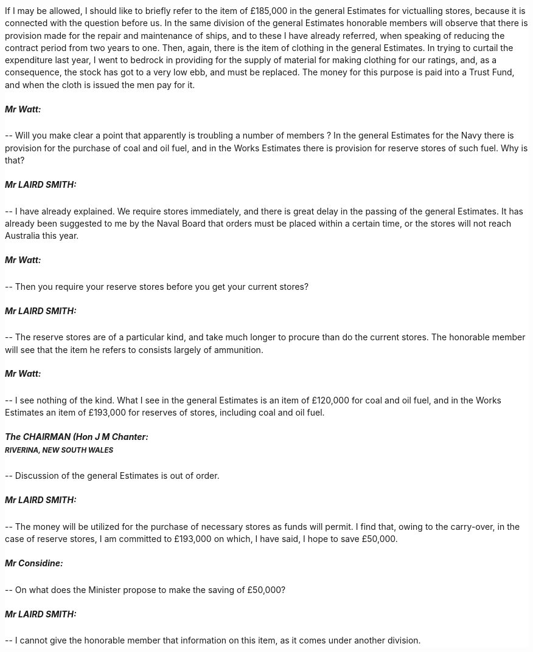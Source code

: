 If I may be allowed, I should like to briefly refer to the item of £185,000 in the general Estimates for victualling stores, because it is connected with the question before us. In the same division of the general Estimates honorable members will observe that there is provision made for the repair and maintenance of ships, and to these I have already referred, when speaking of reducing the contract period from two years to one. Then, again, there is the item of clothing in the general Estimates. In trying to curtail the expenditure last year, I went to bedrock in providing for the supply of material for making clothing for our ratings, and, as a consequence, the stock has got to a very low ebb, and must be replaced. The money for this purpose is paid into a Trust Fund, and when the cloth is issued the men pay for it. 

##### Mr Watt:

--  Will you make clear a point that apparently is troubling a number of members ? In the general Estimates for the Navy there is provision for the purchase of coal and oil fuel, and in the  Works  Estimates there is provision for reserve stores of such fuel. Why is that? 

##### Mr LAIRD SMITH:

-- I have already explained. We require stores immediately, and there is great delay in the passing  of  the general Estimates. It has already been suggested  to  me by the Naval Board that orders must be placed within a certain time, or the stores will not reach Australia this year. 

##### Mr Watt:

--  Then you require your reserve stores before you get your current stores? 

##### Mr LAIRD SMITH:

-- The reserve stores are of a particular kind, and take much longer to procure than do the current stores. The honorable member will see that the item he refers to consists largely of ammunition. 

##### Mr Watt:

--  I see nothing of the kind. What I see in the general Estimates is an item of £120,000 for coal and oil fuel, and in the Works Estimates an item of £193,000 for reserves of stores, including coal and oil fuel. 

##### The CHAIRMAN (Hon J M Chanter:<br><small class="text-muted">RIVERINA, NEW SOUTH WALES</small>

-- Discussion of the general Estimates is out of order. 

##### Mr LAIRD SMITH:

-- The money will be utilized for the purchase of necessary stores as funds will permit. I find that, owing to the carry-over, in the case of reserve stores, I am committed to £193,000 on which, I have said, I hope to save £50,000. 

##### Mr Considine:

--  On what does the Minister propose to make the saving of £50,000? 

##### Mr LAIRD SMITH:

-- I cannot give the honorable member that information on this item, as it comes under another division. 
